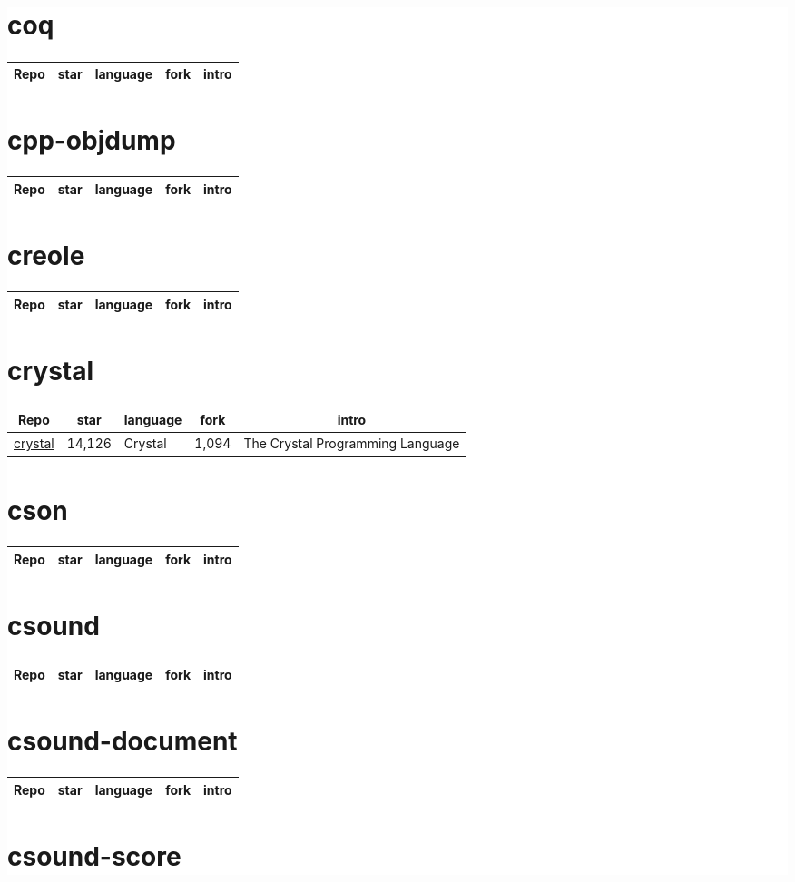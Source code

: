 

# coq

Repo|star|language|fork|intro
-|-|-|-|-



# cpp-objdump

Repo|star|language|fork|intro
-|-|-|-|-



# creole

Repo|star|language|fork|intro
-|-|-|-|-



# crystal

Repo|star|language|fork|intro
-|-|-|-|-
[crystal](https://github.com/crystal-lang/crystal)|14,126|Crystal|1,094|The Crystal Programming Language


# cson

Repo|star|language|fork|intro
-|-|-|-|-



# csound

Repo|star|language|fork|intro
-|-|-|-|-



# csound-document

Repo|star|language|fork|intro
-|-|-|-|-



# csound-score
